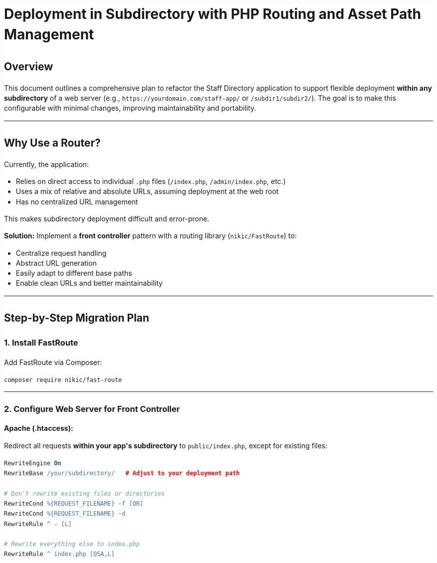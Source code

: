 
# Deployment in Subdirectory with PHP Routing and Asset Path Management

## Overview

This document outlines a comprehensive plan to refactor the Staff Directory application to support flexible deployment **within any subdirectory** of a web server (e.g., `https://yourdomain.com/staff-app/` or `/subdir1/subdir2/`). The goal is to make this configurable with minimal changes, improving maintainability and portability.

---

## Why Use a Router?

Currently, the application:

- Relies on direct access to individual `.php` files (`/index.php`, `/admin/index.php`, etc.)
- Uses a mix of relative and absolute URLs, assuming deployment at the web root
- Has no centralized URL management

This makes subdirectory deployment difficult and error-prone.

**Solution:** Implement a **front controller** pattern with a routing library (`nikic/FastRoute`) to:

- Centralize request handling
- Abstract URL generation
- Easily adapt to different base paths
- Enable clean URLs and better maintainability

---

## Step-by-Step Migration Plan

### 1. Install FastRoute

Add FastRoute via Composer:

```bash
composer require nikic/fast-route
```

---

### 2. Configure Web Server for Front Controller

**Apache (.htaccess):**

Redirect all requests **within your app's subdirectory** to `public/index.php`, except for existing files:

```apache
RewriteEngine On
RewriteBase /your/subdirectory/   # Adjust to your deployment path

# Don't rewrite existing files or directories
RewriteCond %{REQUEST_FILENAME} -f [OR]
RewriteCond %{REQUEST_FILENAME} -d
RewriteRule ^ - [L]

# Rewrite everything else to index.php
RewriteRule ^ index.php [QSA,L]
```
